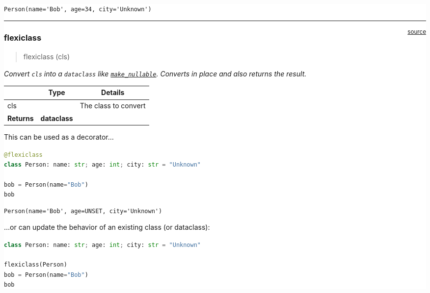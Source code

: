     Person(name='Bob', age=34, city='Unknown')

------------------------------------------------------------------------

<a
href="https://github.com/AnswerDotAI/fastcore/blob/master/fastcore/xtras.py#L711"
target="_blank" style="float:right; font-size:smaller">source</a>

### flexiclass

>  flexiclass (cls)

*Convert `cls` into a `dataclass` like
[`make_nullable`](https://fastcore.fast.ai/xtras.html#make_nullable).
Converts in place and also returns the result.*

<table>
<thead>
<tr>
<th></th>
<th><strong>Type</strong></th>
<th><strong>Details</strong></th>
</tr>
</thead>
<tbody>
<tr>
<td>cls</td>
<td></td>
<td>The class to convert</td>
</tr>
<tr>
<td><strong>Returns</strong></td>
<td><strong>dataclass</strong></td>
<td></td>
</tr>
</tbody>
</table>

This can be used as a decorator…

``` python
@flexiclass
class Person: name: str; age: int; city: str = "Unknown"

bob = Person(name="Bob")
bob
```

    Person(name='Bob', age=UNSET, city='Unknown')

…or can update the behavior of an existing class (or dataclass):

``` python
class Person: name: str; age: int; city: str = "Unknown"

flexiclass(Person)
bob = Person(name="Bob")
bob
```
